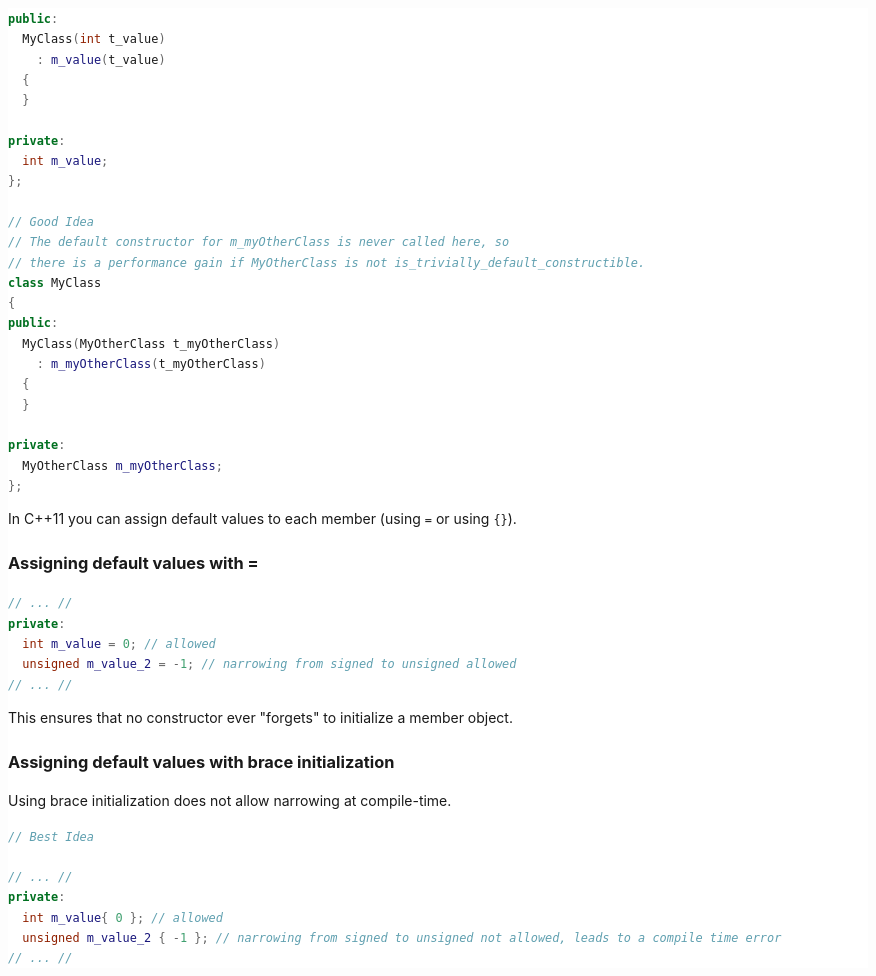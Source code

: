 ```cpp
public:
  MyClass(int t_value)
    : m_value(t_value)
  {
  }

private:
  int m_value;
};

// Good Idea
// The default constructor for m_myOtherClass is never called here, so 
// there is a performance gain if MyOtherClass is not is_trivially_default_constructible. 
class MyClass
{
public:
  MyClass(MyOtherClass t_myOtherClass)
    : m_myOtherClass(t_myOtherClass)
  {
  }

private:
  MyOtherClass m_myOtherClass;
};
```

In C++11 you can assign default values to each member (using `=` or using `{}`).

### Assigning default values with =

```cpp
// ... //
private:
  int m_value = 0; // allowed
  unsigned m_value_2 = -1; // narrowing from signed to unsigned allowed
// ... //
```
This ensures that no constructor ever "forgets" to initialize a member object.

### Assigning default values with brace initialization

Using brace initialization does not allow narrowing at compile-time.

```cpp
// Best Idea

// ... //
private:
  int m_value{ 0 }; // allowed
  unsigned m_value_2 { -1 }; // narrowing from signed to unsigned not allowed, leads to a compile time error
// ... //
```
